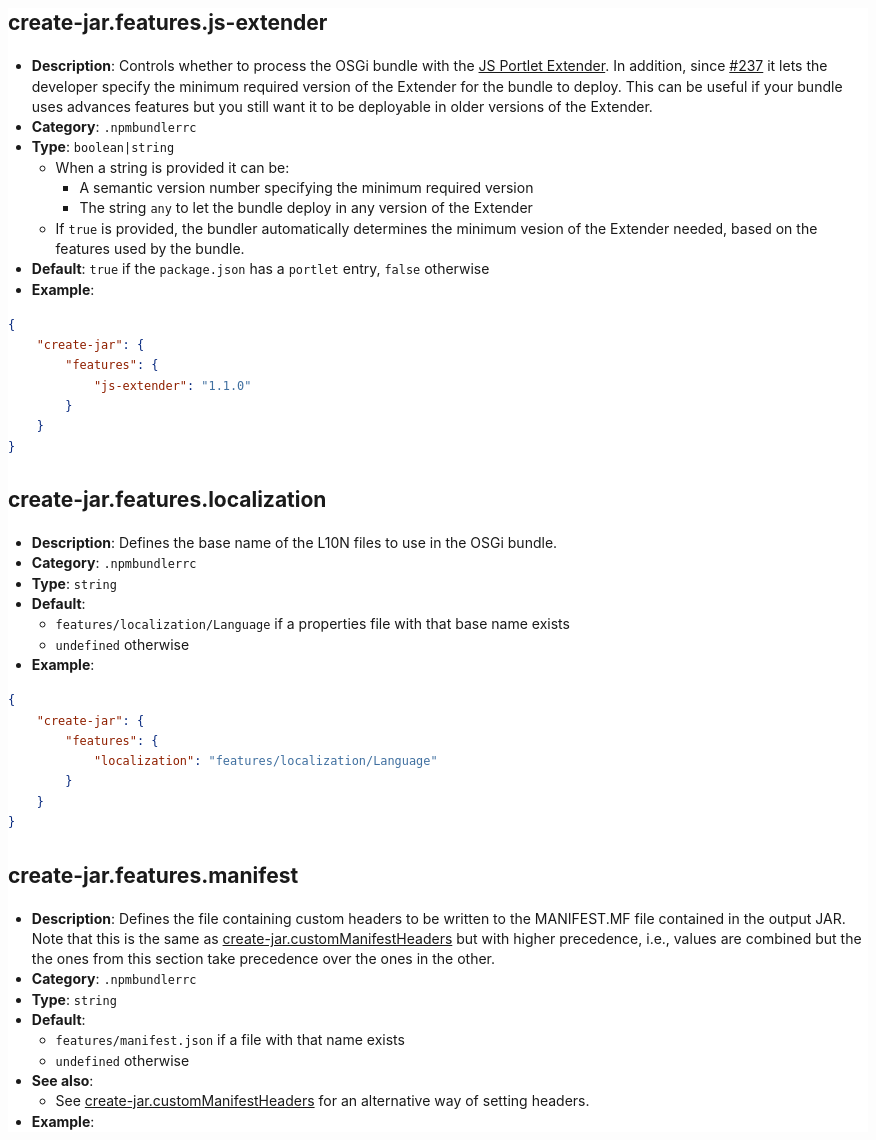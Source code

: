 ## create-jar.features.js-extender

-   **Description**: Controls whether to process the OSGi bundle with the [JS Portlet Extender](https://web.liferay.com/marketplace/-/mp/application/115542926). In addition, since [#237](https://github.com/liferay/liferay-js-toolkit/issues/237) it lets the developer specify the minimum required version of the Extender for the bundle to deploy. This can be useful if your bundle uses advances features but you still want it to be deployable in older versions of the Extender.
-   **Category**: `.npmbundlerrc`
-   **Type**: `boolean|string`
    -   When a string is provided it can be:
        -   A semantic version number specifying the minimum required version
        -   The string `any` to let the bundle deploy in any version of the Extender
    -   If `true` is provided, the bundler automatically determines the minimum vesion of the Extender needed, based on the features used by the bundle.
-   **Default**: `true` if the `package.json` has a `portlet` entry, `false` otherwise
-   **Example**:

```json
{
	"create-jar": {
		"features": {
			"js-extender": "1.1.0"
		}
	}
}
```

## create-jar.features.localization

-   **Description**: Defines the base name of the L10N files to use in the OSGi bundle.
-   **Category**: `.npmbundlerrc`
-   **Type**: `string`
-   **Default**:
    -   `features/localization/Language` if a properties file with that base name exists
    -   `undefined` otherwise
-   **Example**:

```json
{
	"create-jar": {
		"features": {
			"localization": "features/localization/Language"
		}
	}
}
```

## create-jar.features.manifest

-   **Description**: Defines the file containing custom headers to be written to the MANIFEST.MF file contained in the output JAR. Note that this is the same as [create-jar.customManifestHeaders](#create-jarcustommanifestheaders) but with higher precedence, i.e., values are combined but the the ones from this section take precedence over the ones in the other.
-   **Category**: `.npmbundlerrc`
-   **Type**: `string`
-   **Default**:
    -   `features/manifest.json` if a file with that name exists
    -   `undefined` otherwise
-   **See also**:
    -   See [create-jar.customManifestHeaders](#create-jarcustommanifestheaders) for an alternative way of setting headers.
-   **Example**:
